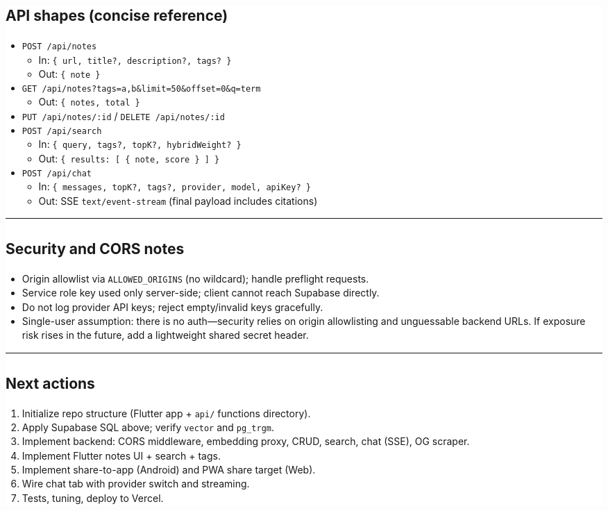 
## API shapes (concise reference)
- `POST /api/notes`
  - In: `{ url, title?, description?, tags? }`
  - Out: `{ note }`
- `GET /api/notes?tags=a,b&limit=50&offset=0&q=term`
  - Out: `{ notes, total }`
- `PUT /api/notes/:id` / `DELETE /api/notes/:id`
- `POST /api/search`
  - In: `{ query, tags?, topK?, hybridWeight? }`
  - Out: `{ results: [ { note, score } ] }`
- `POST /api/chat`
  - In: `{ messages, topK?, tags?, provider, model, apiKey? }`
  - Out: SSE `text/event-stream` (final payload includes citations)

---

## Security and CORS notes
- Origin allowlist via `ALLOWED_ORIGINS` (no wildcard); handle preflight requests.
- Service role key used only server-side; client cannot reach Supabase directly.
- Do not log provider API keys; reject empty/invalid keys gracefully.
- Single-user assumption: there is no auth—security relies on origin allowlisting and unguessable backend URLs. If exposure risk rises in the future, add a lightweight shared secret header.

---

## Next actions
1) Initialize repo structure (Flutter app + `api/` functions directory).
2) Apply Supabase SQL above; verify `vector` and `pg_trgm`.
3) Implement backend: CORS middleware, embedding proxy, CRUD, search, chat (SSE), OG scraper.
4) Implement Flutter notes UI + search + tags.
5) Implement share-to-app (Android) and PWA share target (Web).
6) Wire chat tab with provider switch and streaming.
7) Tests, tuning, deploy to Vercel.


